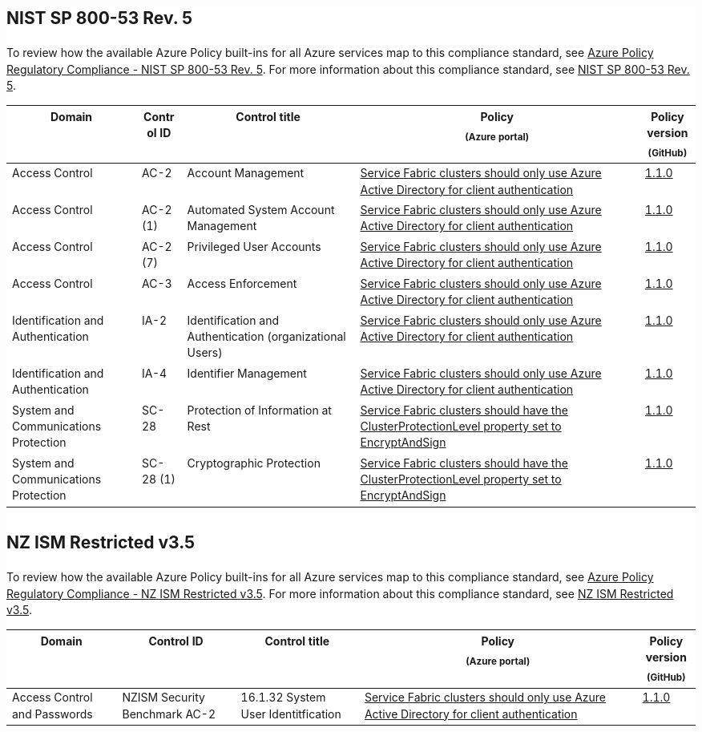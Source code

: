 ## NIST SP 800-53 Rev. 5

To review how the available Azure Policy built-ins for all Azure services map to this compliance
standard, see
[Azure Policy Regulatory Compliance - NIST SP 800-53 Rev. 5](../../../../articles/governance/policy/samples/nist-sp-800-53-r5.md).
For more information about this compliance standard, see
[NIST SP 800-53 Rev. 5](https://nvd.nist.gov/800-53).

|Domain |Control ID |Control title |Policy<br /><sub>(Azure portal)</sub> |Policy version<br /><sub>(GitHub)</sub>  |
|---|---|---|---|---|
|Access Control |AC-2 |Account Management |[Service Fabric clusters should only use Azure Active Directory for client authentication](https://portal.azure.com/#blade/Microsoft_Azure_Policy/PolicyDetailBlade/definitionId/%2Fproviders%2FMicrosoft.Authorization%2FpolicyDefinitions%2Fb54ed75b-3e1a-44ac-a333-05ba39b99ff0) |[1.1.0](https://github.com/Azure/azure-policy/blob/master/built-in-policies/policyDefinitions/Service%20Fabric/ServiceFabric_AuditADAuth_Audit.json) |
|Access Control |AC-2 (1) |Automated System Account Management |[Service Fabric clusters should only use Azure Active Directory for client authentication](https://portal.azure.com/#blade/Microsoft_Azure_Policy/PolicyDetailBlade/definitionId/%2Fproviders%2FMicrosoft.Authorization%2FpolicyDefinitions%2Fb54ed75b-3e1a-44ac-a333-05ba39b99ff0) |[1.1.0](https://github.com/Azure/azure-policy/blob/master/built-in-policies/policyDefinitions/Service%20Fabric/ServiceFabric_AuditADAuth_Audit.json) |
|Access Control |AC-2 (7) |Privileged User Accounts |[Service Fabric clusters should only use Azure Active Directory for client authentication](https://portal.azure.com/#blade/Microsoft_Azure_Policy/PolicyDetailBlade/definitionId/%2Fproviders%2FMicrosoft.Authorization%2FpolicyDefinitions%2Fb54ed75b-3e1a-44ac-a333-05ba39b99ff0) |[1.1.0](https://github.com/Azure/azure-policy/blob/master/built-in-policies/policyDefinitions/Service%20Fabric/ServiceFabric_AuditADAuth_Audit.json) |
|Access Control |AC-3 |Access Enforcement |[Service Fabric clusters should only use Azure Active Directory for client authentication](https://portal.azure.com/#blade/Microsoft_Azure_Policy/PolicyDetailBlade/definitionId/%2Fproviders%2FMicrosoft.Authorization%2FpolicyDefinitions%2Fb54ed75b-3e1a-44ac-a333-05ba39b99ff0) |[1.1.0](https://github.com/Azure/azure-policy/blob/master/built-in-policies/policyDefinitions/Service%20Fabric/ServiceFabric_AuditADAuth_Audit.json) |
|Identification and Authentication |IA-2 |Identification and Authentication (organizational Users) |[Service Fabric clusters should only use Azure Active Directory for client authentication](https://portal.azure.com/#blade/Microsoft_Azure_Policy/PolicyDetailBlade/definitionId/%2Fproviders%2FMicrosoft.Authorization%2FpolicyDefinitions%2Fb54ed75b-3e1a-44ac-a333-05ba39b99ff0) |[1.1.0](https://github.com/Azure/azure-policy/blob/master/built-in-policies/policyDefinitions/Service%20Fabric/ServiceFabric_AuditADAuth_Audit.json) |
|Identification and Authentication |IA-4 |Identifier Management |[Service Fabric clusters should only use Azure Active Directory for client authentication](https://portal.azure.com/#blade/Microsoft_Azure_Policy/PolicyDetailBlade/definitionId/%2Fproviders%2FMicrosoft.Authorization%2FpolicyDefinitions%2Fb54ed75b-3e1a-44ac-a333-05ba39b99ff0) |[1.1.0](https://github.com/Azure/azure-policy/blob/master/built-in-policies/policyDefinitions/Service%20Fabric/ServiceFabric_AuditADAuth_Audit.json) |
|System and Communications Protection |SC-28 |Protection of Information at Rest |[Service Fabric clusters should have the ClusterProtectionLevel property set to EncryptAndSign](https://portal.azure.com/#blade/Microsoft_Azure_Policy/PolicyDetailBlade/definitionId/%2Fproviders%2FMicrosoft.Authorization%2FpolicyDefinitions%2F617c02be-7f02-4efd-8836-3180d47b6c68) |[1.1.0](https://github.com/Azure/azure-policy/blob/master/built-in-policies/policyDefinitions/Service%20Fabric/ServiceFabric_AuditClusterProtectionLevel_Audit.json) |
|System and Communications Protection |SC-28 (1) |Cryptographic Protection |[Service Fabric clusters should have the ClusterProtectionLevel property set to EncryptAndSign](https://portal.azure.com/#blade/Microsoft_Azure_Policy/PolicyDetailBlade/definitionId/%2Fproviders%2FMicrosoft.Authorization%2FpolicyDefinitions%2F617c02be-7f02-4efd-8836-3180d47b6c68) |[1.1.0](https://github.com/Azure/azure-policy/blob/master/built-in-policies/policyDefinitions/Service%20Fabric/ServiceFabric_AuditClusterProtectionLevel_Audit.json) |

## NZ ISM Restricted v3.5

To review how the available Azure Policy built-ins for all Azure services map to this compliance
standard, see
[Azure Policy Regulatory Compliance - NZ ISM Restricted v3.5](../../../../articles/governance/policy/samples/NZ_ISM_Restricted_v3_5.md).
For more information about this compliance standard, see
[NZ ISM Restricted v3.5](https://www.nzism.gcsb.govt.nz/ism-document).

|Domain |Control ID |Control title |Policy<br /><sub>(Azure portal)</sub> |Policy version<br /><sub>(GitHub)</sub>  |
|---|---|---|---|---|
|Access Control and Passwords |NZISM Security Benchmark AC-2 |16.1.32 System User Identitfication |[Service Fabric clusters should only use Azure Active Directory for client authentication](https://portal.azure.com/#blade/Microsoft_Azure_Policy/PolicyDetailBlade/definitionId/%2Fproviders%2FMicrosoft.Authorization%2FpolicyDefinitions%2Fb54ed75b-3e1a-44ac-a333-05ba39b99ff0) |[1.1.0](https://github.com/Azure/azure-policy/blob/master/built-in-policies/policyDefinitions/Service%20Fabric/ServiceFabric_AuditADAuth_Audit.json) |